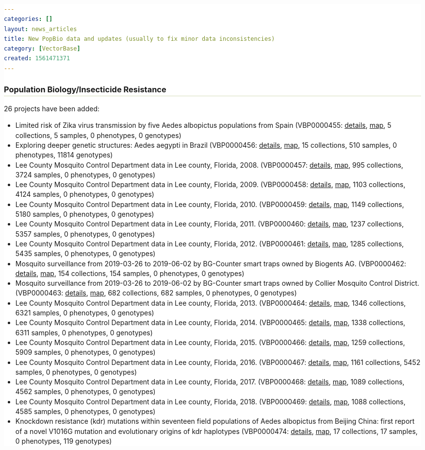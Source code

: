 ```yaml
---
categories: []
layout: news_articles
title: New PopBio data and updates (usually to fix minor data inconsistencies)
category: [VectorBase]
created: 1561471371
---
```

<h3 class="title" style="border-bottom: 1px solid #D6DDB9;">Population Biology/Insecticide Resistance</h3>

<p>26 projects have been added:<br/>
<ul>
<li>Limited risk of Zika virus transmission by five Aedes albopictus populations from Spain (VBP0000455: <a href="/popbio/project?id=VBP0000455">details</a>, <a href="/popbio/map/?projectID=VBP0000455">map</a>, 5 collections, 5 samples, 0 phenotypes, 0 genotypes)</li>
<li>Exploring deeper genetic structures: Aedes aegypti in Brazil (VBP0000456: <a href="/popbio/project?id=VBP0000456">details</a>, <a href="/popbio/map/?projectID=VBP0000456">map</a>, 15 collections, 510 samples, 0 phenotypes, 11814 genotypes)</li>
<li>Lee County Mosquito Control Department data in Lee county, Florida, 2008. (VBP0000457: <a href="/popbio/project?id=VBP0000457">details</a>, <a href="/popbio/map/?projectID=VBP0000457">map</a>, 995 collections, 3724 samples, 0 phenotypes, 0 genotypes)</li>
<li>Lee County Mosquito Control Department data in Lee county, Florida, 2009. (VBP0000458: <a href="/popbio/project?id=VBP0000458">details</a>, <a href="/popbio/map/?projectID=VBP0000458">map</a>, 1103 collections, 4124 samples, 0 phenotypes, 0 genotypes)</li>
<li>Lee County Mosquito Control Department data in Lee county, Florida, 2010. (VBP0000459: <a href="/popbio/project?id=VBP0000459">details</a>, <a href="/popbio/map/?projectID=VBP0000459">map</a>, 1149 collections, 5180 samples, 0 phenotypes, 0 genotypes)</li>
<li>Lee County Mosquito Control Department data in Lee county, Florida, 2011. (VBP0000460: <a href="/popbio/project?id=VBP0000460">details</a>, <a href="/popbio/map/?projectID=VBP0000460">map</a>, 1237 collections, 5357 samples, 0 phenotypes, 0 genotypes)</li>
<li>Lee County Mosquito Control Department data in Lee county, Florida, 2012. (VBP0000461: <a href="/popbio/project?id=VBP0000461">details</a>, <a href="/popbio/map/?projectID=VBP0000461">map</a>, 1285 collections, 5435 samples, 0 phenotypes, 0 genotypes)</li>
<li>Mosquito surveillance from 2019-03-26 to 2019-06-02 by BG-Counter smart traps owned by Biogents AG. (VBP0000462: <a href="/popbio/project?id=VBP0000462">details</a>, <a href="/popbio/map/?projectID=VBP0000462">map</a>, 154 collections, 154 samples, 0 phenotypes, 0 genotypes)</li>
<li>Mosquito surveillance from 2019-03-26 to 2019-06-02 by BG-Counter smart traps owned by Collier Mosquito Control District. (VBP0000463: <a href="/popbio/project?id=VBP0000463">details</a>, <a href="/popbio/map/?projectID=VBP0000463">map</a>, 682 collections, 682 samples, 0 phenotypes, 0 genotypes)</li>
<li>Lee County Mosquito Control Department data in Lee county, Florida, 2013. (VBP0000464: <a href="/popbio/project?id=VBP0000464">details</a>, <a href="/popbio/map/?projectID=VBP0000464">map</a>, 1346 collections, 6321 samples, 0 phenotypes, 0 genotypes)</li>
<li>Lee County Mosquito Control Department data in Lee county, Florida, 2014. (VBP0000465: <a href="/popbio/project?id=VBP0000465">details</a>, <a href="/popbio/map/?projectID=VBP0000465">map</a>, 1338 collections, 6311 samples, 0 phenotypes, 0 genotypes)</li>
<li>Lee County Mosquito Control Department data in Lee county, Florida, 2015. (VBP0000466: <a href="/popbio/project?id=VBP0000466">details</a>, <a href="/popbio/map/?projectID=VBP0000466">map</a>, 1259 collections, 5909 samples, 0 phenotypes, 0 genotypes)</li>
<li>Lee County Mosquito Control Department data in Lee county, Florida, 2016. (VBP0000467: <a href="/popbio/project?id=VBP0000467">details</a>, <a href="/popbio/map/?projectID=VBP0000467">map</a>, 1161 collections, 5452 samples, 0 phenotypes, 0 genotypes)</li>
<li>Lee County Mosquito Control Department data in Lee county, Florida, 2017. (VBP0000468: <a href="/popbio/project?id=VBP0000468">details</a>, <a href="/popbio/map/?projectID=VBP0000468">map</a>, 1089 collections, 4562 samples, 0 phenotypes, 0 genotypes)</li>
<li>Lee County Mosquito Control Department data in Lee county, Florida, 2018. (VBP0000469: <a href="/popbio/project?id=VBP0000469">details</a>, <a href="/popbio/map/?projectID=VBP0000469">map</a>, 1088 collections, 4585 samples, 0 phenotypes, 0 genotypes)</li>
<li>Knockdown resistance (kdr) mutations within seventeen field populations of Aedes albopictus from Beijing China: first report of a novel V1016G mutation and evolutionary origins of kdr haplotypes (VBP0000474: <a href="/popbio/project?id=VBP0000474">details</a>, <a href="/popbio/map/?projectID=VBP0000474">map</a>, 17 collections, 17 samples, 0 phenotypes, 119 genotypes)</li>